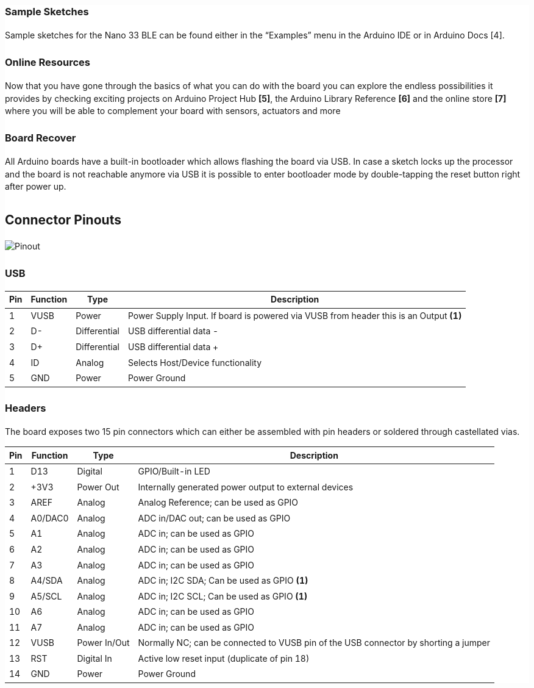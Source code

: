 ### Sample Sketches
Sample sketches for the Nano 33 BLE can be found either in the “Examples” menu in the Arduino IDE or in Arduino Docs [4].

### Online Resources
Now that you have gone through the basics of what you can do with the board you can explore the endless possibilities it provides by checking exciting projects on Arduino Project Hub **[5]**, the Arduino Library Reference **[6]** and the online store **[7]** where you will be able to complement your board with sensors, actuators and more

### Board Recover 
All Arduino boards have a built-in bootloader which allows flashing the board via USB. In case a sketch locks up the processor and the board is not reachable anymore via USB it is possible to enter bootloader mode by double-tapping the reset button right after power up.

## Connector Pinouts
![Pinout](assets/pinout.png)

### USB
| Pin  | **Function** | **Type**     | **Description**                                              |
| ---- | ------------ | ------------ | ------------------------------------------------------------ |
| 1    | VUSB         | Power        | Power Supply Input. If board is powered via VUSB from header this is an Output **(1)** |
| 2    | D-           | Differential | USB differential data -                                      |
| 3    | D+           | Differential | USB differential data +                                      |
| 4    | ID           | Analog       | Selects Host/Device functionality                            |
| 5    | GND          | Power        | Power Ground                                                 |

### Headers
The board exposes two 15 pin connectors which can either be assembled with pin headers or soldered through castellated vias. 

| Pin  | **Function** | **Type**     | **Description**                                              |
| ---- | ------------ | ------------ | ------------------------------------------------------------ |
| 1    | D13          | Digital      | GPIO/Built-in LED                                                          |
| 2    | +3V3         | Power Out    | Internally generated power output to external devices        |
| 3    | AREF         | Analog       | Analog Reference; can be used as GPIO                        |
| 4    | A0/DAC0      | Analog       | ADC in/DAC out; can be used as GPIO                          |
| 5    | A1           | Analog       | ADC in; can be used as GPIO                                  |
| 6    | A2           | Analog       | ADC in; can be used as GPIO                                  |
| 7    | A3           | Analog       | ADC in; can be used as GPIO                                  |
| 8    | A4/SDA       | Analog       | ADC in; I2C SDA; Can be used as GPIO **(1)**                 |
| 9    | A5/SCL       | Analog       | ADC in; I2C SCL; Can be used as GPIO **(1)**                 |
| 10   | A6           | Analog       | ADC in; can be used as GPIO                                  |
| 11   | A7           | Analog       | ADC in; can be used as GPIO                                  |
| 12   | VUSB         | Power In/Out | Normally NC; can be connected to VUSB pin of the USB connector by shorting a jumper |
| 13   | RST          | Digital In   | Active low reset input (duplicate of pin 18)                 |
| 14   | GND          | Power        | Power Ground                                                 |
